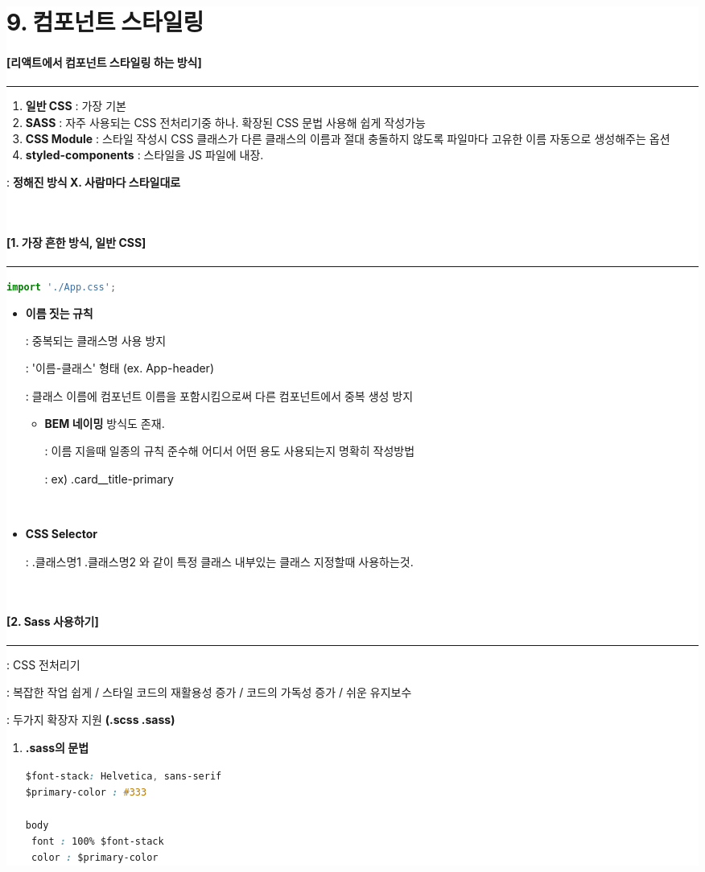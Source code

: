 # 9. 컴포넌트 스타일링

#### [리액트에서 컴포넌트 스타일링 하는 방식]

----

1. **일반 CSS** : 가장 기본
2. **SASS** : 자주 사용되는 CSS 전처리기중 하나. 확장된 CSS 문법 사용해 쉽게 작성가능
3. **CSS Module** : 스타일 작성시 CSS 클래스가 다른 클래스의 이름과 절대 충돌하지 않도록 파일마다 고유한 이름 자동으로 생성해주는 옵션
4. **styled-components** : 스타일을 JS 파일에 내장.

: **정해진 방식 X. 사람마다 스타일대로**

<br>

#### [1. 가장 흔한 방식, 일반 CSS]

-----

````js
import './App.css';
````

- **이름 짓는 규칙**

  : 중복되는 클래스명 사용 방지

  : '이름-클래스' 형태 (ex. App-header)

  : 클래스 이름에 컴포넌트 이름을 포함시킴으로써 다른 컴포넌트에서 중복 생성 방지

  - **BEM 네이밍** 방식도 존재.

    :  이름 지을때 일종의 규칙 준수해 어디서 어떤 용도 사용되는지 명확히 작성방법 

    : ex) .card__title-primary

  <br>

- **CSS Selector**

  : .클래스명1 .클래스명2 와 같이 특정 클래스 내부있는 클래스 지정할때 사용하는것.

  <br>

#### [2. Sass 사용하기]

----

: CSS 전처리기

: 복잡한 작업 쉽게 / 스타일 코드의 재활용성 증가 / 코드의 가독성 증가 / 쉬운 유지보수

: 두가지 확장자 지원 **(.scss .sass)**

1. **.sass의 문법**

   ```css
   $font-stack: Helvetica, sans-serif
   $primary-color : #333
   
   body
   	font : 100% $font-stack
   	color : $primary-color
   ```
